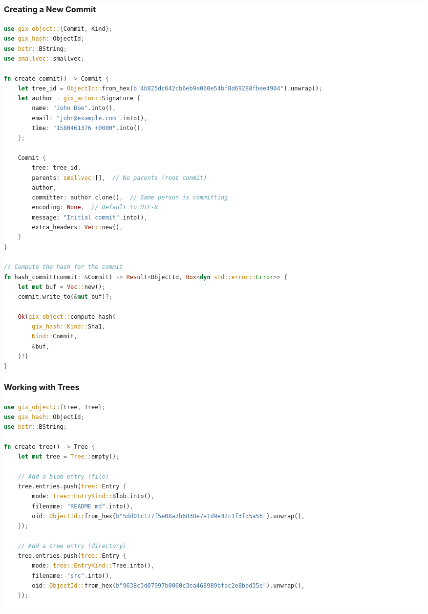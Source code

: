 ### Creating a New Commit

```rust
use gix_object::{Commit, Kind};
use gix_hash::ObjectId;
use bstr::BString;
use smallvec::smallvec;

fn create_commit() -> Commit {
    let tree_id = ObjectId::from_hex(b"4b825dc642cb6eb9a060e54bf8d69288fbee4904").unwrap();
    let author = gix_actor::Signature {
        name: "John Doe".into(),
        email: "john@example.com".into(),
        time: "1580461376 +0000".into(),
    };
    
    Commit {
        tree: tree_id,
        parents: smallvec![],  // No parents (root commit)
        author,
        committer: author.clone(),  // Same person is committing
        encoding: None,  // Default to UTF-8
        message: "Initial commit".into(),
        extra_headers: Vec::new(),
    }
}

// Compute the hash for the commit
fn hash_commit(commit: &Commit) -> Result<ObjectId, Box<dyn std::error::Error>> {
    let mut buf = Vec::new();
    commit.write_to(&mut buf)?;
    
    Ok(gix_object::compute_hash(
        gix_hash::Kind::Sha1,
        Kind::Commit,
        &buf,
    )?)
}
```

### Working with Trees

```rust
use gix_object::{tree, Tree};
use gix_hash::ObjectId;
use bstr::BString;

fn create_tree() -> Tree {
    let mut tree = Tree::empty();
    
    // Add a blob entry (file)
    tree.entries.push(tree::Entry {
        mode: tree::EntryKind::Blob.into(),
        filename: "README.md".into(),
        oid: ObjectId::from_hex(b"5dd01c177f5e08a7b6838e7a1d9e32c1f3fd5a56").unwrap(),
    });
    
    // Add a tree entry (directory)
    tree.entries.push(tree::Entry {
        mode: tree::EntryKind::Tree.into(),
        filename: "src".into(),
        oid: ObjectId::from_hex(b"9638c3d07997b0060c3ea468989bfbc2e8bbd35e").unwrap(),
    });
    
```